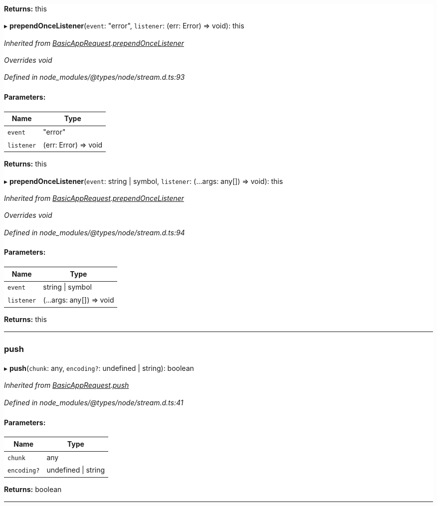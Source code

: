 **Returns:** this

▸ **prependOnceListener**(`event`: \"error\", `listener`: (err: Error) => void): this

*Inherited from [BasicAppRequest](_interfaces_.basicapprequest.md).[prependOnceListener](_interfaces_.basicapprequest.md#prependoncelistener)*

*Overrides void*

*Defined in node_modules/@types/node/stream.d.ts:93*

#### Parameters:

Name | Type |
------ | ------ |
`event` | \"error\" |
`listener` | (err: Error) => void |

**Returns:** this

▸ **prependOnceListener**(`event`: string \| symbol, `listener`: (...args: any[]) => void): this

*Inherited from [BasicAppRequest](_interfaces_.basicapprequest.md).[prependOnceListener](_interfaces_.basicapprequest.md#prependoncelistener)*

*Overrides void*

*Defined in node_modules/@types/node/stream.d.ts:94*

#### Parameters:

Name | Type |
------ | ------ |
`event` | string \| symbol |
`listener` | (...args: any[]) => void |

**Returns:** this

___

### push

▸ **push**(`chunk`: any, `encoding?`: undefined \| string): boolean

*Inherited from [BasicAppRequest](_interfaces_.basicapprequest.md).[push](_interfaces_.basicapprequest.md#push)*

*Defined in node_modules/@types/node/stream.d.ts:41*

#### Parameters:

Name | Type |
------ | ------ |
`chunk` | any |
`encoding?` | undefined \| string |

**Returns:** boolean

___
